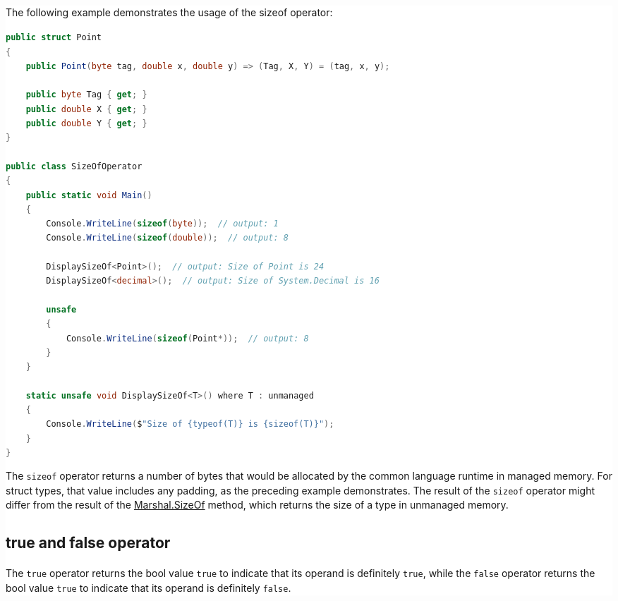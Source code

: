 The following example demonstrates the usage of the sizeof operator:

```csharp
public struct Point
{
    public Point(byte tag, double x, double y) => (Tag, X, Y) = (tag, x, y);

    public byte Tag { get; }
    public double X { get; }
    public double Y { get; }
}

public class SizeOfOperator
{
    public static void Main()
    {
        Console.WriteLine(sizeof(byte));  // output: 1
        Console.WriteLine(sizeof(double));  // output: 8

        DisplaySizeOf<Point>();  // output: Size of Point is 24
        DisplaySizeOf<decimal>();  // output: Size of System.Decimal is 16

        unsafe
        {
            Console.WriteLine(sizeof(Point*));  // output: 8
        }
    }

    static unsafe void DisplaySizeOf<T>() where T : unmanaged
    {
        Console.WriteLine($"Size of {typeof(T)} is {sizeof(T)}");
    }
}
```

The `sizeof` operator returns a number of bytes that would be allocated by the common language runtime in managed memory. For struct types, that value includes any padding, as the preceding example demonstrates. The result of the `sizeof` operator might differ from the result of the [Marshal.SizeOf](https://learn.microsoft.com/en-us/dotnet/api/system.runtime.interopservices.marshal.sizeof) method, which returns the size of a type in unmanaged memory.

## true and false operator

The `true` operator returns the bool value `true` to indicate that its operand is definitely `true`, while the `false` operator returns the bool value `true` to indicate that its operand is definitely `false`.
